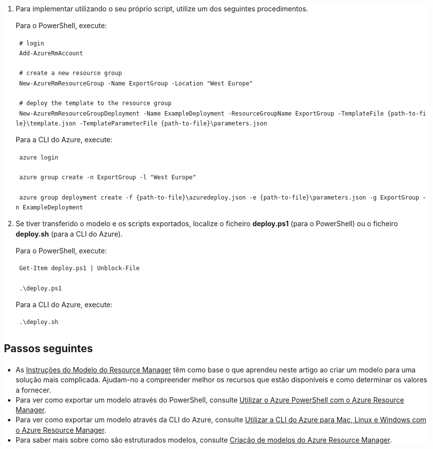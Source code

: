 1. Para implementar utilizando o seu próprio script, utilize um dos seguintes procedimentos.
   
     Para o PowerShell, execute:
   
        # login
        Add-AzureRmAccount
   
        # create a new resource group
        New-AzureRmResourceGroup -Name ExportGroup -Location "West Europe"
   
        # deploy the template to the resource group
        New-AzureRmResourceGroupDeployment -Name ExampleDeployment -ResourceGroupName ExportGroup -TemplateFile {path-to-file}\template.json -TemplateParameterFile {path-to-file}\parameters.json
   
     Para a CLI do Azure, execute:
   
        azure login
   
        azure group create -n ExportGroup -l "West Europe"
   
        azure group deployment create -f {path-to-file}\azuredeploy.json -e {path-to-file}\parameters.json -g ExportGroup -n ExampleDeployment
2. Se tiver transferido o modelo e os scripts exportados, localize o ficheiro **deploy.ps1** (para o PowerShell) ou o ficheiro **deploy.sh** (para a CLI do Azure).
   
     Para o PowerShell, execute:
   
        Get-Item deploy.ps1 | Unblock-File
   
        .\deploy.ps1
   
     Para a CLI do Azure, execute:
   
        .\deploy.sh

## Passos seguintes
* As [Instruções do Modelo do Resource Manager](resource-manager-template-walkthrough.md) têm como base o que aprendeu neste artigo ao criar um modelo para uma solução mais complicada. Ajudam-no a compreender melhor os recursos que estão disponíveis e como determinar os valores a fornecer.
* Para ver como exportar um modelo através do PowerShell, consulte [Utilizar o Azure PowerShell com o Azure Resource Manager](powershell-azure-resource-manager.md).
* Para ver como exportar um modelo através da CLI do Azure, consulte [Utilizar a CLI do Azure para Mac, Linux e Windows com o Azure Resource Manager](xplat-cli-azure-resource-manager.md).
* Para saber mais sobre como são estruturados modelos, consulte [Criação de modelos do Azure Resource Manager](resource-group-authoring-templates.md).




